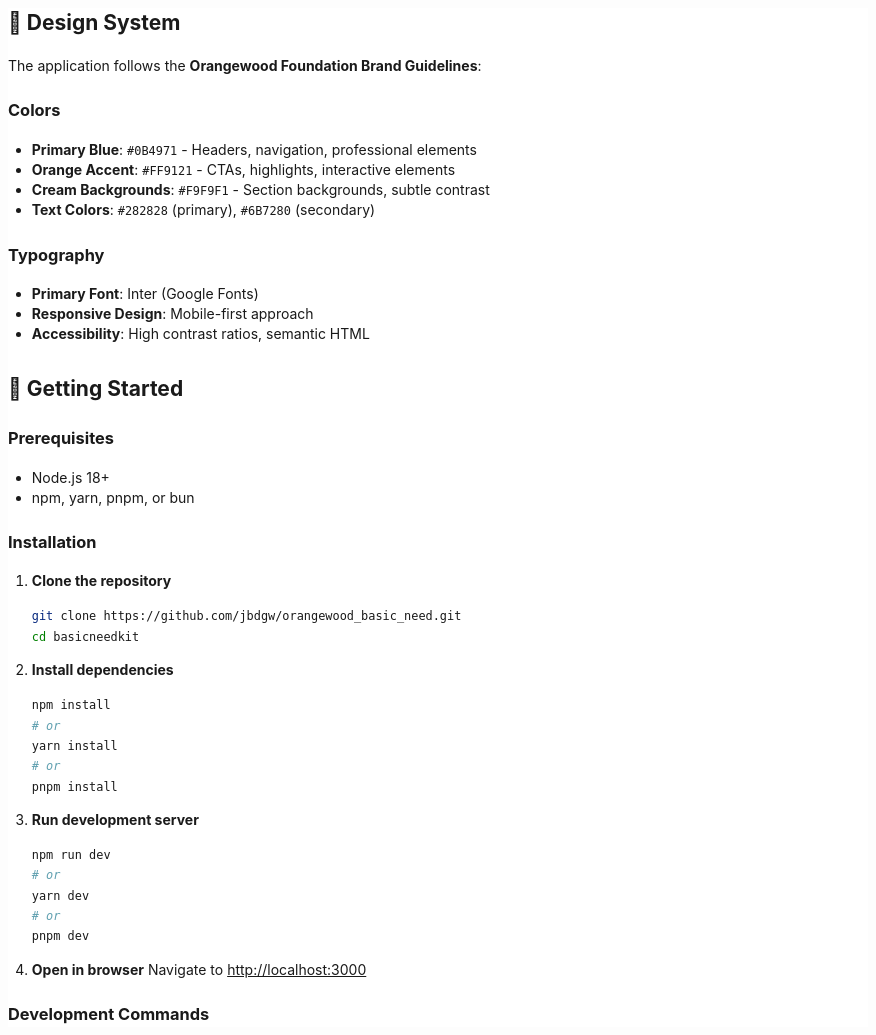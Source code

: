 ## 🎨 Design System

The application follows the **Orangewood Foundation Brand Guidelines**:

### Colors
- **Primary Blue**: `#0B4971` - Headers, navigation, professional elements
- **Orange Accent**: `#FF9121` - CTAs, highlights, interactive elements  
- **Cream Backgrounds**: `#F9F9F1` - Section backgrounds, subtle contrast
- **Text Colors**: `#282828` (primary), `#6B7280` (secondary)

### Typography  
- **Primary Font**: Inter (Google Fonts)
- **Responsive Design**: Mobile-first approach
- **Accessibility**: High contrast ratios, semantic HTML

## 🔧 Getting Started

### Prerequisites
- Node.js 18+ 
- npm, yarn, pnpm, or bun

### Installation

1. **Clone the repository**
   ```bash
   git clone https://github.com/jbdgw/orangewood_basic_need.git
   cd basicneedkit
   ```

2. **Install dependencies**
   ```bash
   npm install
   # or
   yarn install
   # or
   pnpm install
   ```

3. **Run development server**
   ```bash
   npm run dev
   # or
   yarn dev
   # or
   pnpm dev
   ```

4. **Open in browser**
   Navigate to [http://localhost:3000](http://localhost:3000)

### Development Commands
